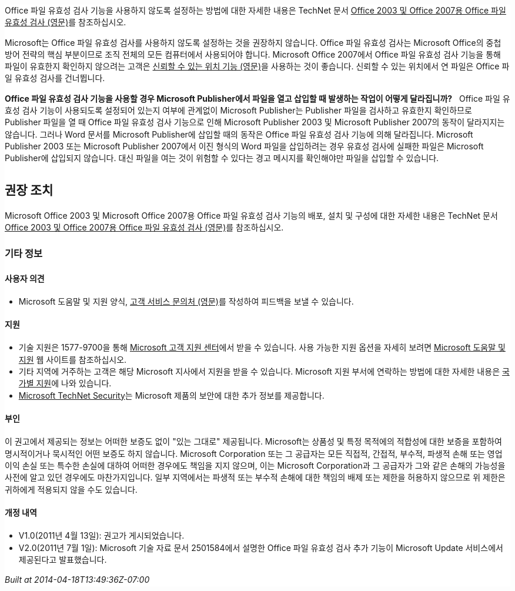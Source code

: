 Office 파일 유효성 검사 기능을 사용하지 않도록 설정하는 방법에 대한 자세한 내용은 TechNet 문서 [Office 2003 및 Office 2007용 Office 파일 유효성 검사 (영문)](http://technet.microsoft.com/en-us/library/53782285-736e-4d00-b458-6170054287af.aspx)를 참조하십시오.

Microsoft는 Office 파일 유효성 검사를 사용하지 않도록 설정하는 것을 권장하지 않습니다. Office 파일 유효성 검사는 Microsoft Office의 중첩 방어 전략의 핵심 부분이므로 조직 전체의 모든 컴퓨터에서 사용되어야 합니다. Microsoft Office 2007에서 Office 파일 유효성 검사 기능을 통해 파일이 유효한지 확인하지 않으려는 고객은 [신뢰할 수 있는 위치 기능 (영문)](http://technet.microsoft.com/en-us/library/cc178948(office.12).aspx)을 사용하는 것이 좋습니다. 신뢰할 수 있는 위치에서 연 파일은 Office 파일 유효성 검사를 건너뜁니다.

**Office 파일 유효성 검사 기능을 사용할 경우 Microsoft Publisher에서 파일을 열고 삽입할 때 발생하는 작업이 어떻게 달라집니까?**  
Office 파일 유효성 검사 기능이 사용되도록 설정되어 있는지 여부에 관계없이 Microsoft Publisher는 Publisher 파일을 검사하고 유효한지 확인하므로 Publisher 파일을 열 때 Office 파일 유효성 검사 기능으로 인해 Microsoft Publisher 2003 및 Microsoft Publisher 2007의 동작이 달라지지는 않습니다. 그러나 Word 문서를 Microsoft Publisher에 삽입할 때의 동작은 Office 파일 유효성 검사 기능에 의해 달라집니다. Microsoft Publisher 2003 또는 Microsoft Publisher 2007에서 이진 형식의 Word 파일을 삽입하려는 경우 유효성 검사에 실패한 파일은 Microsoft Publisher에 삽입되지 않습니다. 대신 파일을 여는 것이 위험할 수 있다는 경고 메시지를 확인해야만 파일을 삽입할 수 있습니다.

권장 조치
---------

<span></span>
Microsoft Office 2003 및 Microsoft Office 2007용 Office 파일 유효성 검사 기능의 배포, 설치 및 구성에 대한 자세한 내용은 TechNet 문서 [Office 2003 및 Office 2007용 Office 파일 유효성 검사 (영문)](http://technet.microsoft.com/en-us/library/53782285-736e-4d00-b458-6170054287af.aspx)를 참조하십시오.

### 기타 정보

#### 사용자 의견

-   Microsoft 도움말 및 지원 양식, [고객 서비스 문의처 (영문)](https://support.microsoft.com/common/survey.aspx?scid=sw;en;1257&amp;showpage=1&amp;ws=technet&amp;sd=tech)를 작성하여 피드백을 보낼 수 있습니다.

#### 지원

-   기술 지원은 1577-9700을 통해 [Microsoft 고객 지원 센터](http://go.microsoft.com/fwlink/?linkid=21131)에서 받을 수 있습니다. 사용 가능한 지원 옵션을 자세히 보려면 [Microsoft 도움말 및 지원](http://support.microsoft.com/) 웹 사이트를 참조하십시오.
-   기타 지역에 거주하는 고객은 해당 Microsoft 지사에서 지원을 받을 수 있습니다. Microsoft 지원 부서에 연락하는 방법에 대한 자세한 내용은 [국가별 지원](http://go.microsoft.com/fwlink/?linkid=21155)에 나와 있습니다.
-   [Microsoft TechNet Security](http://go.microsoft.com/fwlink/?linkid=21132)는 Microsoft 제품의 보안에 대한 추가 정보를 제공합니다.

#### 부인

이 권고에서 제공되는 정보는 어떠한 보증도 없이 "있는 그대로" 제공됩니다. Microsoft는 상품성 및 특정 목적에의 적합성에 대한 보증을 포함하여 명시적이거나 묵시적인 어떤 보증도 하지 않습니다. Microsoft Corporation 또는 그 공급자는 모든 직접적, 간접적, 부수적, 파생적 손해 또는 영업 이익 손실 또는 특수한 손실에 대하여 어떠한 경우에도 책임을 지지 않으며, 이는 Microsoft Corporation과 그 공급자가 그와 같은 손해의 가능성을 사전에 알고 있던 경우에도 마찬가지입니다. 일부 지역에서는 파생적 또는 부수적 손해에 대한 책임의 배제 또는 제한을 허용하지 않으므로 위 제한은 귀하에게 적용되지 않을 수도 있습니다.

#### 개정 내역

-   V1.0(2011년 4월 13일): 권고가 게시되었습니다.
-   V2.0(2011년 7월 1일): Microsoft 기술 자료 문서 2501584에서 설명한 Office 파일 유효성 검사 추가 기능이 Microsoft Update 서비스에서 제공된다고 발표했습니다.

*Built at 2014-04-18T13:49:36Z-07:00*

